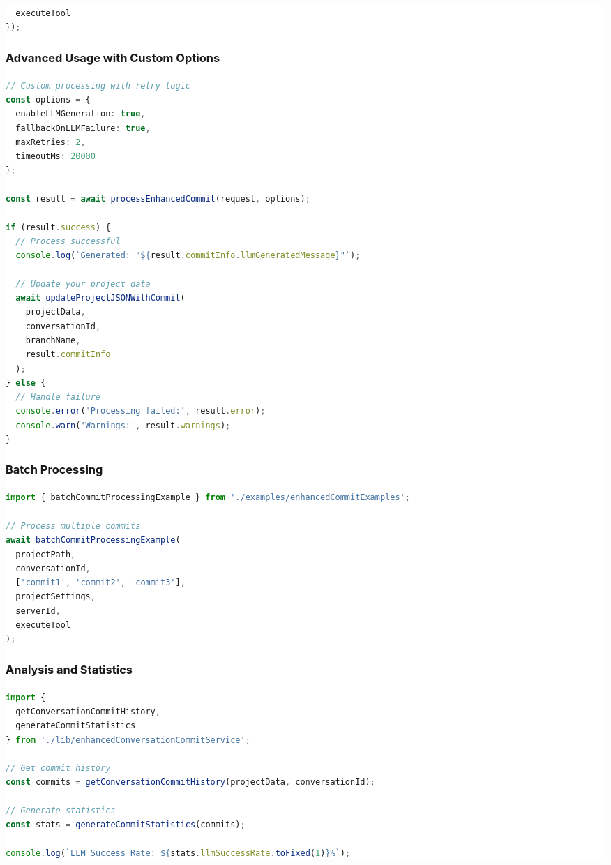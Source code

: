 ```typescript
  executeTool
});
```

### Advanced Usage with Custom Options
```typescript
// Custom processing with retry logic
const options = {
  enableLLMGeneration: true,
  fallbackOnLLMFailure: true,
  maxRetries: 2,
  timeoutMs: 20000
};

const result = await processEnhancedCommit(request, options);

if (result.success) {
  // Process successful
  console.log(`Generated: "${result.commitInfo.llmGeneratedMessage}"`);
  
  // Update your project data
  await updateProjectJSONWithCommit(
    projectData,
    conversationId,
    branchName,
    result.commitInfo
  );
} else {
  // Handle failure
  console.error('Processing failed:', result.error);
  console.warn('Warnings:', result.warnings);
}
```

### Batch Processing
```typescript
import { batchCommitProcessingExample } from './examples/enhancedCommitExamples';

// Process multiple commits
await batchCommitProcessingExample(
  projectPath,
  conversationId,
  ['commit1', 'commit2', 'commit3'],
  projectSettings,
  serverId,
  executeTool
);
```

### Analysis and Statistics
```typescript
import { 
  getConversationCommitHistory, 
  generateCommitStatistics 
} from './lib/enhancedConversationCommitService';

// Get commit history
const commits = getConversationCommitHistory(projectData, conversationId);

// Generate statistics
const stats = generateCommitStatistics(commits);

console.log(`LLM Success Rate: ${stats.llmSuccessRate.toFixed(1)}%`);
```